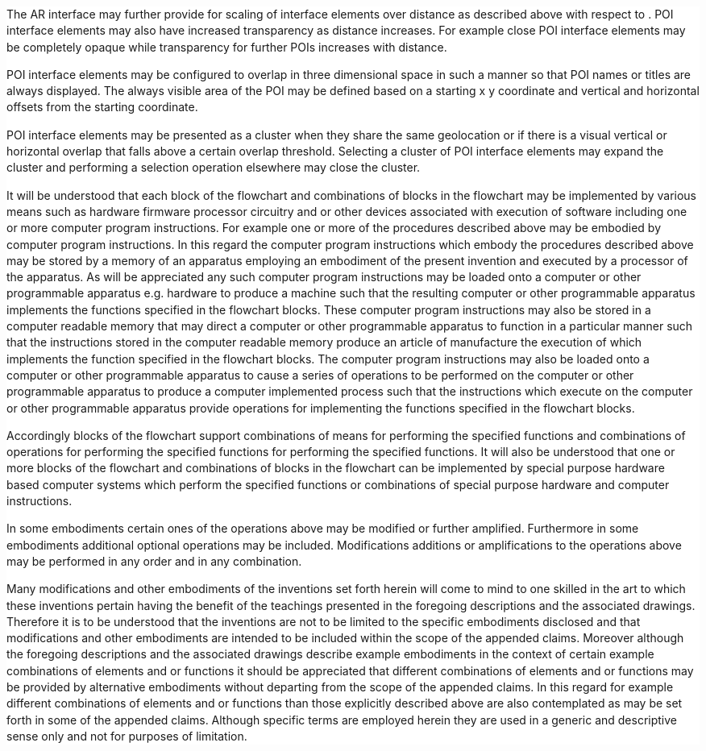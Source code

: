 The AR interface may further provide for scaling of interface elements over distance as described above with respect to . POI interface elements may also have increased transparency as distance increases. For example close POI interface elements may be completely opaque while transparency for further POIs increases with distance.

POI interface elements may be configured to overlap in three dimensional space in such a manner so that POI names or titles are always displayed. The always visible area of the POI may be defined based on a starting x y coordinate and vertical and horizontal offsets from the starting coordinate.

POI interface elements may be presented as a cluster when they share the same geolocation or if there is a visual vertical or horizontal overlap that falls above a certain overlap threshold. Selecting a cluster of POI interface elements may expand the cluster and performing a selection operation elsewhere may close the cluster.

It will be understood that each block of the flowchart and combinations of blocks in the flowchart may be implemented by various means such as hardware firmware processor circuitry and or other devices associated with execution of software including one or more computer program instructions. For example one or more of the procedures described above may be embodied by computer program instructions. In this regard the computer program instructions which embody the procedures described above may be stored by a memory of an apparatus employing an embodiment of the present invention and executed by a processor of the apparatus. As will be appreciated any such computer program instructions may be loaded onto a computer or other programmable apparatus e.g. hardware to produce a machine such that the resulting computer or other programmable apparatus implements the functions specified in the flowchart blocks. These computer program instructions may also be stored in a computer readable memory that may direct a computer or other programmable apparatus to function in a particular manner such that the instructions stored in the computer readable memory produce an article of manufacture the execution of which implements the function specified in the flowchart blocks. The computer program instructions may also be loaded onto a computer or other programmable apparatus to cause a series of operations to be performed on the computer or other programmable apparatus to produce a computer implemented process such that the instructions which execute on the computer or other programmable apparatus provide operations for implementing the functions specified in the flowchart blocks.

Accordingly blocks of the flowchart support combinations of means for performing the specified functions and combinations of operations for performing the specified functions for performing the specified functions. It will also be understood that one or more blocks of the flowchart and combinations of blocks in the flowchart can be implemented by special purpose hardware based computer systems which perform the specified functions or combinations of special purpose hardware and computer instructions.

In some embodiments certain ones of the operations above may be modified or further amplified. Furthermore in some embodiments additional optional operations may be included. Modifications additions or amplifications to the operations above may be performed in any order and in any combination.

Many modifications and other embodiments of the inventions set forth herein will come to mind to one skilled in the art to which these inventions pertain having the benefit of the teachings presented in the foregoing descriptions and the associated drawings. Therefore it is to be understood that the inventions are not to be limited to the specific embodiments disclosed and that modifications and other embodiments are intended to be included within the scope of the appended claims. Moreover although the foregoing descriptions and the associated drawings describe example embodiments in the context of certain example combinations of elements and or functions it should be appreciated that different combinations of elements and or functions may be provided by alternative embodiments without departing from the scope of the appended claims. In this regard for example different combinations of elements and or functions than those explicitly described above are also contemplated as may be set forth in some of the appended claims. Although specific terms are employed herein they are used in a generic and descriptive sense only and not for purposes of limitation.

